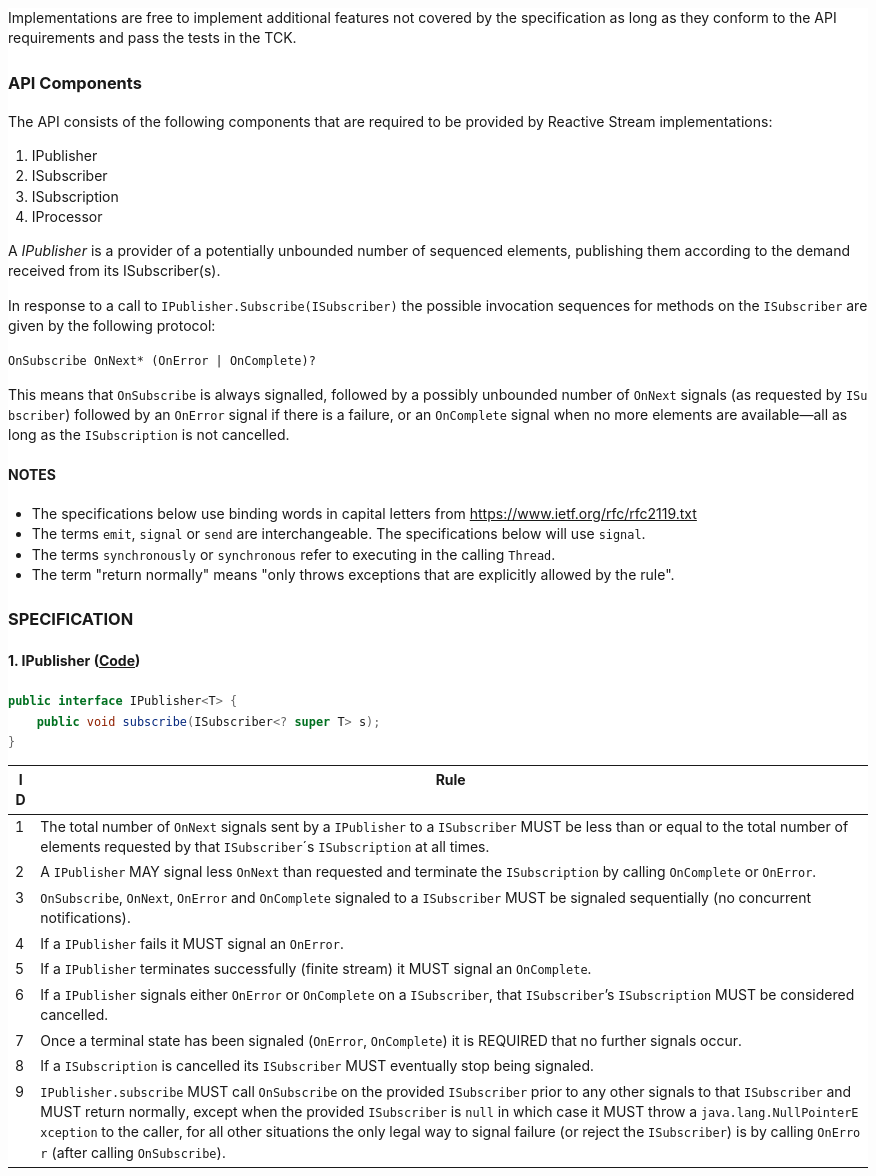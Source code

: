 Implementations are free to implement additional features not covered by the specification as long as they conform to the API requirements and pass the tests in the TCK.

### API Components ###

The API consists of the following components that are required to be provided by Reactive Stream implementations:

1. IPublisher
2. ISubscriber
3. ISubscription
4. IProcessor

A *IPublisher* is a provider of a potentially unbounded number of sequenced elements, publishing them according to the demand received from its ISubscriber(s).

In response to a call to `IPublisher.Subscribe(ISubscriber)` the possible invocation sequences for methods on the `ISubscriber` are given by the following protocol:

```
OnSubscribe OnNext* (OnError | OnComplete)?
```

This means that `OnSubscribe` is always signalled,
followed by a possibly unbounded number of `OnNext` signals (as requested by `ISubscriber`) followed by an `OnError` signal if there is a failure, or an `OnComplete` signal when no more elements are available—all as long as the `ISubscription` is not cancelled.

#### NOTES

- The specifications below use binding words in capital letters from https://www.ietf.org/rfc/rfc2119.txt
- The terms `emit`, `signal` or `send` are interchangeable. The specifications below will use `signal`.
- The terms `synchronously` or `synchronous` refer to executing in the calling `Thread`.
- The term "return normally" means "only throws exceptions that are explicitly allowed by the rule".

### SPECIFICATION

#### 1. IPublisher ([Code](https://github.com/akarnokd/ReactiveStreamsCS/blob/master/ReactiveStreamsCS/ReactiveStreamsCS.cs))

```java
public interface IPublisher<T> {
    public void subscribe(ISubscriber<? super T> s);
}
````

| ID                        | Rule                                                                                                   |
| ------------------------- | ------------------------------------------------------------------------------------------------------ |
| <a name="1.1">1</a>       | The total number of `OnNext` signals sent by a `IPublisher` to a `ISubscriber` MUST be less than or equal to the total number of elements requested by that `ISubscriber`´s `ISubscription` at all times. |
| <a name="1.2">2</a>       | A `IPublisher` MAY signal less `OnNext` than requested and terminate the `ISubscription` by calling `OnComplete` or `OnError`. |
| <a name="1.3">3</a>       | `OnSubscribe`, `OnNext`, `OnError` and `OnComplete` signaled to a `ISubscriber` MUST be signaled sequentially (no concurrent notifications). |
| <a name="1.4">4</a>       | If a `IPublisher` fails it MUST signal an `OnError`. |
| <a name="1.5">5</a>       | If a `IPublisher` terminates successfully (finite stream) it MUST signal an `OnComplete`. |
| <a name="1.6">6</a>       | If a `IPublisher` signals either `OnError` or `OnComplete` on a `ISubscriber`, that `ISubscriber`’s `ISubscription` MUST be considered cancelled. |
| <a name="1.7">7</a>       | Once a terminal state has been signaled (`OnError`, `OnComplete`) it is REQUIRED that no further signals occur. |
| <a name="1.8">8</a>       | If a `ISubscription` is cancelled its `ISubscriber` MUST eventually stop being signaled. |
| <a name="1.9">9</a>       | `IPublisher.subscribe` MUST call `OnSubscribe` on the provided `ISubscriber` prior to any other signals to that `ISubscriber` and MUST return normally, except when the provided `ISubscriber` is `null` in which case it MUST throw a `java.lang.NullPointerException` to the caller, for all other situations the only legal way to signal failure (or reject the `ISubscriber`) is by calling `OnError` (after calling `OnSubscribe`). |